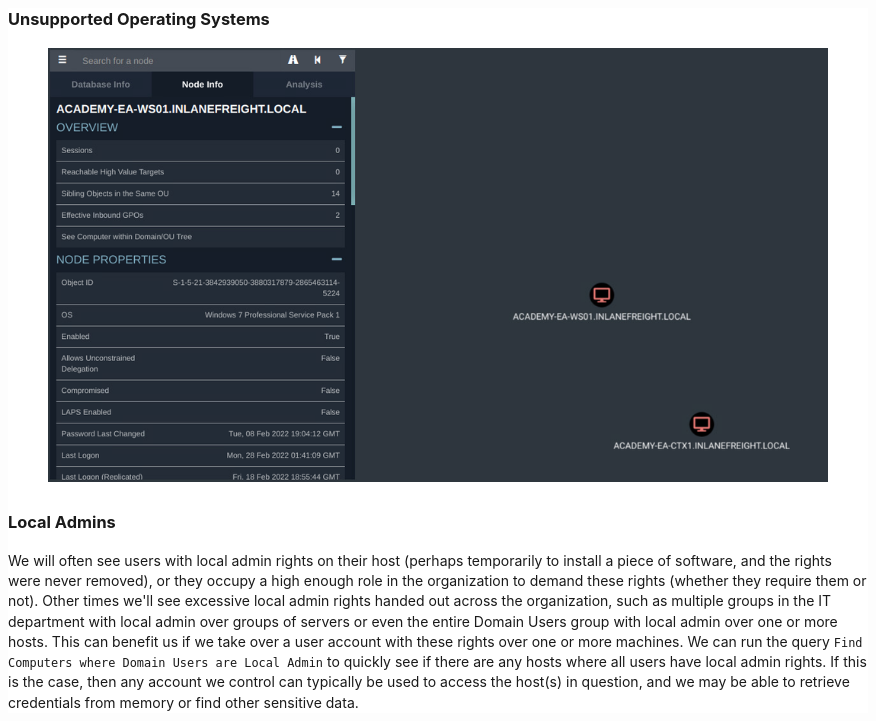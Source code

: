 ### **Unsupported Operating Systems**

<figure><img src="../../../../.gitbook/assets/image (177).png" alt=""><figcaption></figcaption></figure>

### **Local Admins**

We will often see users with local admin rights on their host (perhaps temporarily to install a piece of software, and the rights were never removed), or they occupy a high enough role in the organization to demand these rights (whether they require them or not). Other times we'll see excessive local admin rights handed out across the organization, such as multiple groups in the IT department with local admin over groups of servers or even the entire Domain Users group with local admin over one or more hosts. This can benefit us if we take over a user account with these rights over one or more machines. We can run the query `Find Computers where Domain Users are Local Admin` to quickly see if there are any hosts where all users have local admin rights. If this is the case, then any account we control can typically be used to access the host(s) in question, and we may be able to retrieve credentials from memory or find other sensitive data.
